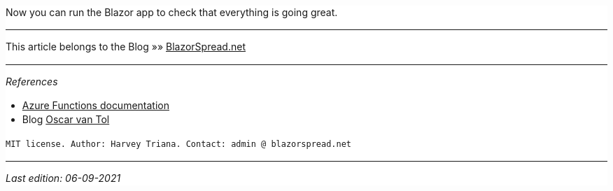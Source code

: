 Now you can run the Blazor app to check that everything is going great.

---

This article belongs to the Blog »» [BlazorSpread.net](https://www.blazorspread.net) 

---

*References*

- [Azure Functions documentation](https://docs.microsoft.com/en-us/azure/azure-functions/)
- Blog [Oscar van Tol](https://dev.to/oscarvantol)

`MIT license. Author: Harvey Triana. Contact: admin @ blazorspread.net`

---

*Last edition: 06-09-2021*
